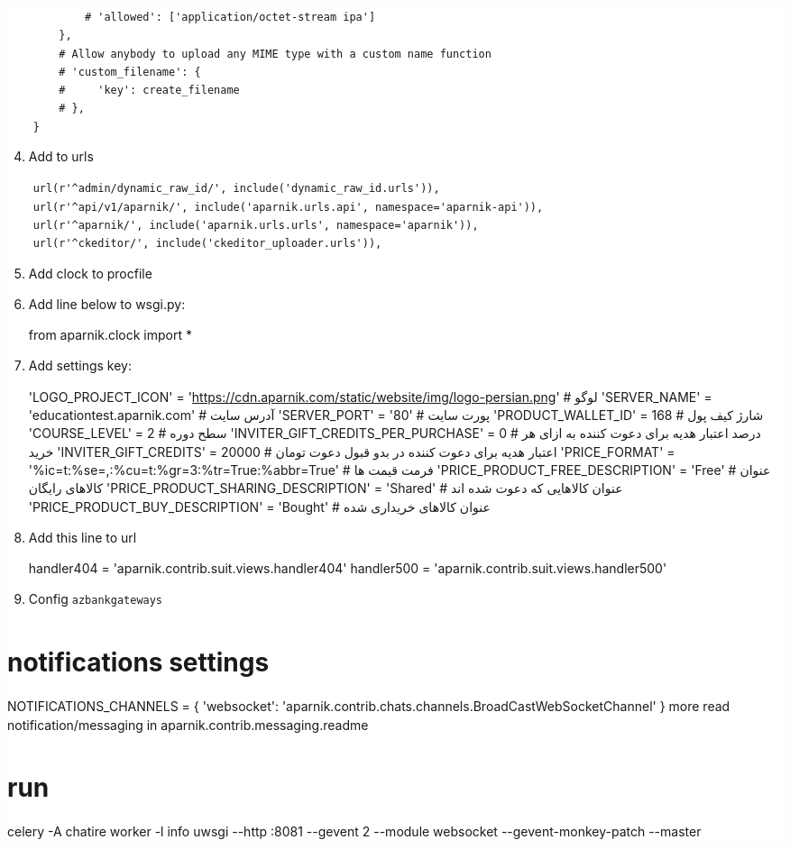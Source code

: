 ```
            # 'allowed': ['application/octet-stream ipa']
        },
        # Allow anybody to upload any MIME type with a custom name function
        # 'custom_filename': {
        #     'key': create_filename
        # },
    }

```

4. Add to urls

```
    url(r'^admin/dynamic_raw_id/', include('dynamic_raw_id.urls')),
    url(r'^api/v1/aparnik/', include('aparnik.urls.api', namespace='aparnik-api')),
    url(r'^aparnik/', include('aparnik.urls.urls', namespace='aparnik')),
    url(r'^ckeditor/', include('ckeditor_uploader.urls')),
```

5. Add clock to procfile

6. Add line below to wsgi.py:

    from aparnik.clock import *

7. Add settings key:

    'LOGO_PROJECT_ICON' = 'https://cdn.aparnik.com/static/website/img/logo-persian.png' # لوگو
    'SERVER_NAME' = 'educationtest.aparnik.com' # آدرس سایت
    'SERVER_PORT' = '80' # پورت سایت
    'PRODUCT_WALLET_ID' = 168 # شارژ کیف پول
    'COURSE_LEVEL' = 2 # سطح دوره
    'INVITER_GIFT_CREDITS_PER_PURCHASE' = 0 # درصد اعتبار هدیه برای دعوت کننده به ازای هر خرید
    'INVITER_GIFT_CREDITS' = 20000 # اعتبار هدیه برای دعوت کننده در بدو قبول دعوت تومان
    'PRICE_FORMAT' = '%ic=t:%se=,:%cu=t:%gr=3:%tr=True:%abbr=True' # فرمت قیمت ها
    'PRICE_PRODUCT_FREE_DESCRIPTION' = 'Free' # عنوان کالاهای رایگان
    'PRICE_PRODUCT_SHARING_DESCRIPTION' = 'Shared' # عنوان کالاهایی که دعوت شده اند
    'PRICE_PRODUCT_BUY_DESCRIPTION' = 'Bought' # عنوان کالاهای خریداری شده

8. Add this line to url

    handler404 = 'aparnik.contrib.suit.views.handler404'
    handler500 = 'aparnik.contrib.suit.views.handler500'

9. Config `azbankgateways`

# notifications settings
NOTIFICATIONS_CHANNELS = {
    'websocket': 'aparnik.contrib.chats.channels.BroadCastWebSocketChannel'
}
more read notification/messaging in aparnik.contrib.messaging.readme

# run
celery -A chatire worker -l info
uwsgi --http :8081 --gevent 2 --module websocket --gevent-monkey-patch --master
